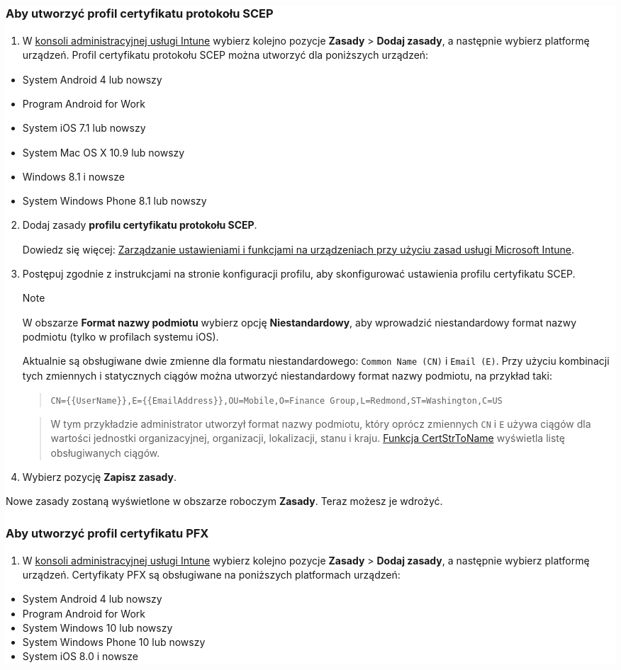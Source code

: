 ### <a name="to-create-an-scep-certificate-profile"></a>Aby utworzyć profil certyfikatu protokołu SCEP

1.  W [konsoli administracyjnej usługi Intune](https://manage.microsoft.com) wybierz kolejno pozycje **Zasady** &gt; **Dodaj zasady**, a następnie wybierz platformę urządzeń.  Profil certyfikatu protokołu SCEP można utworzyć dla poniższych urządzeń:

-  System Android 4 lub nowszy

-  Program Android for Work

-  System iOS 7.1 lub nowszy

-  System Mac OS X 10.9 lub nowszy

-  Windows 8.1 i nowsze

-  System Windows Phone 8.1 lub nowszy

2.  Dodaj zasady **profilu certyfikatu protokołu SCEP**.

    Dowiedz się więcej: [Zarządzanie ustawieniami i funkcjami na urządzeniach przy użyciu zasad usługi Microsoft Intune](manage-settings-and-features-on-your-devices-with-microsoft-intune-policies.md).

3.  Postępuj zgodnie z instrukcjami na stronie konfiguracji profilu, aby skonfigurować ustawienia profilu certyfikatu SCEP.
    > [!NOTE]
    >
    > W obszarze **Format nazwy podmiotu** wybierz opcję **Niestandardowy**, aby wprowadzić niestandardowy format nazwy podmiotu (tylko w profilach systemu iOS).
    >
    > Aktualnie są obsługiwane dwie zmienne dla formatu niestandardowego: `Common Name (CN)` i `Email (E)`. Przy użyciu kombinacji tych zmiennych i statycznych ciągów można utworzyć niestandardowy format nazwy podmiotu, na przykład taki:

    >     CN={{UserName}},E={{EmailAddress}},OU=Mobile,O=Finance Group,L=Redmond,ST=Washington,C=US

    > W tym przykładzie administrator utworzył format nazwy podmiotu, który oprócz zmiennych `CN` i `E` używa ciągów dla wartości jednostki organizacyjnej, organizacji, lokalizacji, stanu i kraju. [Funkcja CertStrToName](https://msdn.microsoft.com/library/windows/desktop/aa377160.aspx) wyświetla listę obsługiwanych ciągów.

4.  Wybierz pozycję **Zapisz zasady**.

Nowe zasady zostaną wyświetlone w obszarze roboczym **Zasady**. Teraz możesz je wdrożyć.

### <a name="to-create-a-pfx-certificate-profile"></a>Aby utworzyć profil certyfikatu PFX

1.  W [konsoli administracyjnej usługi Intune](https://manage.microsoft.com) wybierz kolejno pozycje **Zasady** &gt; **Dodaj zasady**, a następnie wybierz platformę urządzeń. Certyfikaty PFX są obsługiwane na poniższych platformach urządzeń:
  - System Android 4 lub nowszy
  - Program Android for Work
  - System Windows 10 lub nowszy
  - System Windows Phone 10 lub nowszy
  - System iOS 8.0 i nowsze    

